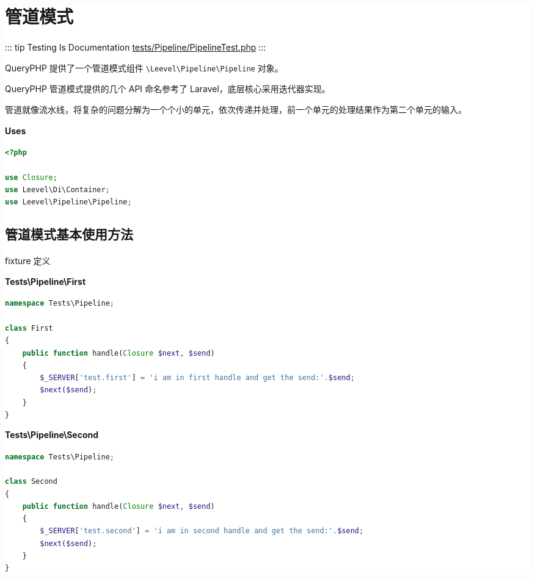 # 管道模式

::: tip Testing Is Documentation
[tests/Pipeline/PipelineTest.php](https://github.com/hunzhiwange/framework/blob/master/tests/Pipeline/PipelineTest.php)
:::
    
QueryPHP 提供了一个管道模式组件 `\Leevel\Pipeline\Pipeline` 对象。

QueryPHP 管道模式提供的几个 API 命名参考了 Laravel，底层核心采用迭代器实现。

管道就像流水线，将复杂的问题分解为一个个小的单元，依次传递并处理，前一个单元的处理结果作为第二个单元的输入。


**Uses**

``` php
<?php

use Closure;
use Leevel\Di\Container;
use Leevel\Pipeline\Pipeline;
```

## 管道模式基本使用方法

fixture 定义

**Tests\Pipeline\First**

``` php
namespace Tests\Pipeline;

class First
{
    public function handle(Closure $next, $send)
    {
        $_SERVER['test.first'] = 'i am in first handle and get the send:'.$send;
        $next($send);
    }
}
``` 

**Tests\Pipeline\Second**

``` php
namespace Tests\Pipeline;

class Second
{
    public function handle(Closure $next, $send)
    {
        $_SERVER['test.second'] = 'i am in second handle and get the send:'.$send;
        $next($send);
    }
}
``` 
